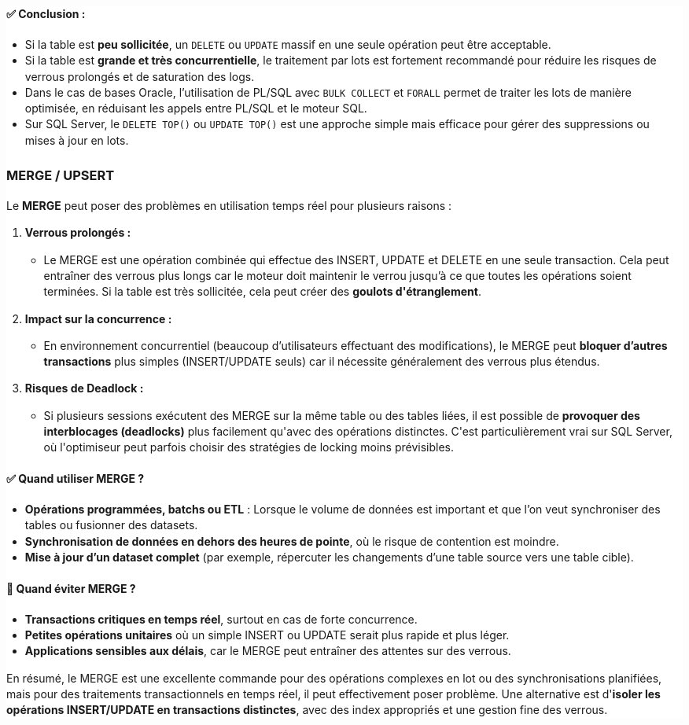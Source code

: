 
#### ✅ **Conclusion :**

* Si la table est **peu sollicitée**, un `DELETE` ou `UPDATE` massif en une seule opération peut être acceptable.
* Si la table est **grande et très concurrentielle**, le traitement par lots est fortement recommandé pour réduire les risques de verrous prolongés et de saturation des logs.
* Dans le cas de bases Oracle, l’utilisation de PL/SQL avec `BULK COLLECT` et `FORALL` permet de traiter les lots de manière optimisée, en réduisant les appels entre PL/SQL et le moteur SQL.
* Sur SQL Server, le `DELETE TOP()` ou `UPDATE TOP()` est une approche simple mais efficace pour gérer des suppressions ou mises à jour en lots.

### MERGE / UPSERT

Le **MERGE** peut poser des problèmes en utilisation temps réel pour plusieurs raisons :

1. **Verrous prolongés :**

   * Le MERGE est une opération combinée qui effectue des INSERT, UPDATE et DELETE en une seule transaction. Cela peut entraîner des verrous plus longs car le moteur doit maintenir le verrou jusqu’à ce que toutes les opérations soient terminées. Si la table est très sollicitée, cela peut créer des **goulots d'étranglement**.

2. **Impact sur la concurrence :**

   * En environnement concurrentiel (beaucoup d’utilisateurs effectuant des modifications), le MERGE peut **bloquer d’autres transactions** plus simples (INSERT/UPDATE seuls) car il nécessite généralement des verrous plus étendus.

3. **Risques de Deadlock :**

   * Si plusieurs sessions exécutent des MERGE sur la même table ou des tables liées, il est possible de **provoquer des interblocages (deadlocks)** plus facilement qu'avec des opérations distinctes. C'est particulièrement vrai sur SQL Server, où l'optimiseur peut parfois choisir des stratégies de locking moins prévisibles.

#### ✅ **Quand utiliser MERGE ?**

* **Opérations programmées, batchs ou ETL** : Lorsque le volume de données est important et que l’on veut synchroniser des tables ou fusionner des datasets.
* **Synchronisation de données en dehors des heures de pointe**, où le risque de contention est moindre.
* **Mise à jour d’un dataset complet** (par exemple, répercuter les changements d’une table source vers une table cible).

#### 🚫 **Quand éviter MERGE ?**

* **Transactions critiques en temps réel**, surtout en cas de forte concurrence.
* **Petites opérations unitaires** où un simple INSERT ou UPDATE serait plus rapide et plus léger.
* **Applications sensibles aux délais**, car le MERGE peut entraîner des attentes sur des verrous.

En résumé, le MERGE est une excellente commande pour des opérations complexes en lot ou des synchronisations planifiées, mais pour des traitements transactionnels en temps réel, il peut effectivement poser problème. Une alternative est d'**isoler les opérations INSERT/UPDATE en transactions distinctes**, avec des index appropriés et une gestion fine des verrous.

